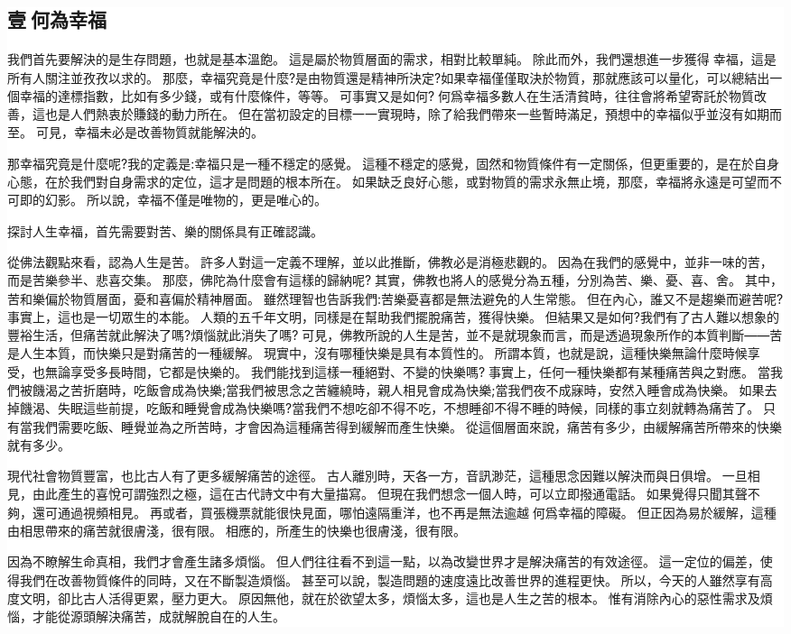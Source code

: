 ## 壹 何為幸福

我們首先要解決的是生存問題，也就是基本溫飽。
這是屬於物質層面的需求，相對比較單純。
除此而外，我們還想進一步獲得
幸福，這是所有人關注並孜孜以求的。
那麼，幸福究竟是什麼?是由物質還是精神所決定?如果幸福僅僅取決於物質，那就應該可以量化，可以總結出一個幸福的達標指數，比如有多少錢，或有什麼條件，等等。
可事實又是如何?
何爲幸福多數人在生活清貧時，往往會將希望寄託於物質改善，這也是人們熱衷於賺錢的動力所在。
但在當初設定的目標一一實現時，除了給我們帶來一些暫時滿足，預想中的幸福似乎並沒有如期而至。
可見，幸福未必是改善物質就能解決的。

那幸福究竟是什麼呢?我的定義是:幸福只是一種不穩定的感覺。
這種不穩定的感覺，固然和物質條件有一定關係，但更重要的，是在於自身心態，在於我們對自身需求的定位，這才是問題的根本所在。
如果缺乏良好心態，或對物質的需求永無止境，那麼，幸福將永遠是可望而不可即的幻影。
所以說，幸福不僅是唯物的，更是唯心的。

探討人生幸福，首先需要對苦、樂的關係具有正確認識。

從佛法觀點來看，認為人生是苦。
許多人對這一定義不理解，並以此推斷，佛教必是消極悲觀的。
因為在我們的感覺中，並非一味的苦，而是苦樂參半、悲喜交集。
那麼，佛陀為什麼會有這樣的歸納呢?
其實，佛教也將人的感覺分為五種，分別為苦、樂、憂、喜、舍。
其中，苦和樂偏於物質層面，憂和喜偏於精神層面。
雖然理智也告訴我們:苦樂憂喜都是無法避免的人生常態。
但在內心，誰又不是趨樂而避苦呢?事實上，這也是一切眾生的本能。
人類的五千年文明，同樣是在幫助我們擺脫痛苦，獲得快樂。
但結果又是如何?我們有了古人難以想象的豐裕生活，但痛苦就此解決了嗎?煩惱就此消失了嗎?
可見，佛教所說的人生是苦，並不是就現象而言，而是透過現象所作的本質判斷——苦是人生本質，而快樂只是對痛苦的一種緩解。
現實中，沒有哪種快樂是具有本質性的。
所謂本質，也就是說，這種快樂無論什麼時候享受，也無論享受多長時間，它都是快樂的。
我們能找到這樣一種絕對、不變的快樂嗎?
事實上，任何一種快樂都有某種痛苦與之對應。
當我們被饑渴之苦折磨時，吃飯會成為快樂;當我們被思念之苦纏繞時，親人相見會成為快樂;當我們夜不成寐時，安然入睡會成為快樂。
如果去掉饑渴、失眠這些前提，吃飯和睡覺會成為快樂嗎?當我們不想吃卻不得不吃，不想睡卻不得不睡的時候，同樣的事立刻就轉為痛苦了。
只有當我們需要吃飯、睡覺並為之所苦時，才會因為這種痛苦得到緩解而產生快樂。
從這個層面來說，痛苦有多少，由緩解痛苦所帶來的快樂就有多少。

現代社會物質豐富，也比古人有了更多緩解痛苦的途徑。
古人離別時，天各一方，音訊渺茫，這種思念因難以解決而與日俱增。
一旦相見，由此產生的喜悅可謂強烈之極，這在古代詩文中有大量描寫。
但現在我們想念一個人時，可以立即撥通電話。
如果覺得只聞其聲不夠，還可通過視頻相見。
再或者，買張機票就能很快見面，哪怕遠隔重洋，也不再是無法逾越
何爲幸福的障礙。
但正因為易於緩解，這種由相思帶來的痛苦就很膚淺，很有限。
相應的，所產生的快樂也很膚淺，很有限。

因為不瞭解生命真相，我們才會產生諸多煩惱。
但人們往往看不到這一點，以為改變世界才是解決痛苦的有效途徑。
這一定位的偏差，使得我們在改善物質條件的同時，又在不斷製造煩惱。
甚至可以說，製造問題的速度遠比改善世界的進程更快。
所以，今天的人雖然享有高度文明，卻比古人活得更累，壓力更大。
原因無他，就在於欲望太多，煩惱太多，這也是人生之苦的根本。
惟有消除內心的惡性需求及煩惱，才能從源頭解決痛苦，成就解脫自在的人生。
